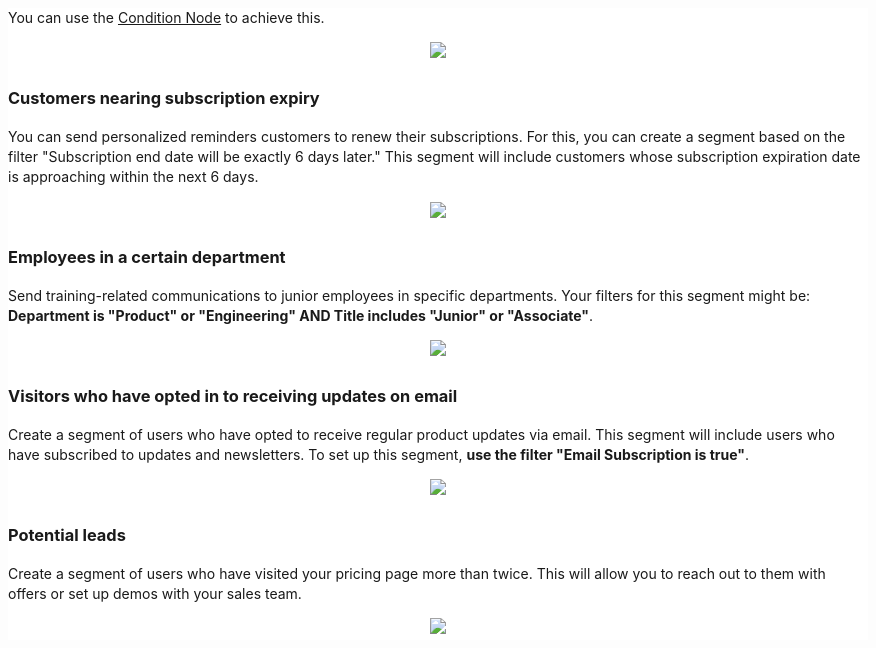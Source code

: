 
You can use the [Condition Node](https://docs.yellow.ai/docs/platform_concepts/studio/build/nodes/logic-nodes#1-if--condition) to achieve this.

<center><img src="https://i.imgur.com/h75l167.png" width="70%"/></center>


### Customers nearing subscription expiry

 You can send personalized reminders customers to renew their subscriptions. For this, you can create a segment based on the filter "Subscription end date will be exactly 6 days later." This segment will include customers whose subscription expiration date is approaching within the next 6 days.



<center><img src="https://i.imgur.com/7dCmuHU.png" width="80%"/></center>

### Employees in a certain department 


Send training-related communications to junior employees in specific departments. Your filters for this segment might be: **Department is "Product" or "Engineering" AND Title includes "Junior" or "Associate"**.

<center><img src="https://i.imgur.com/xUR6Ve7.png" width="80%"/></center>

### Visitors who have opted in to receiving updates on email 

Create a segment of users who have opted to receive regular product updates via email. This segment will include users who have subscribed to updates and newsletters. To set up this segment, **use the filter "Email Subscription is true"**.


<center><img src="https://i.imgur.com/xUR6Ve7.png" width="80%"/></center>

### Potential leads

Create a segment of users who have visited your pricing page more than twice. This will allow you to reach out to them with offers or set up demos with your sales team.

<center><img src="https://i.imgur.com/9NYYn0L.png" width="80%"/></center>


